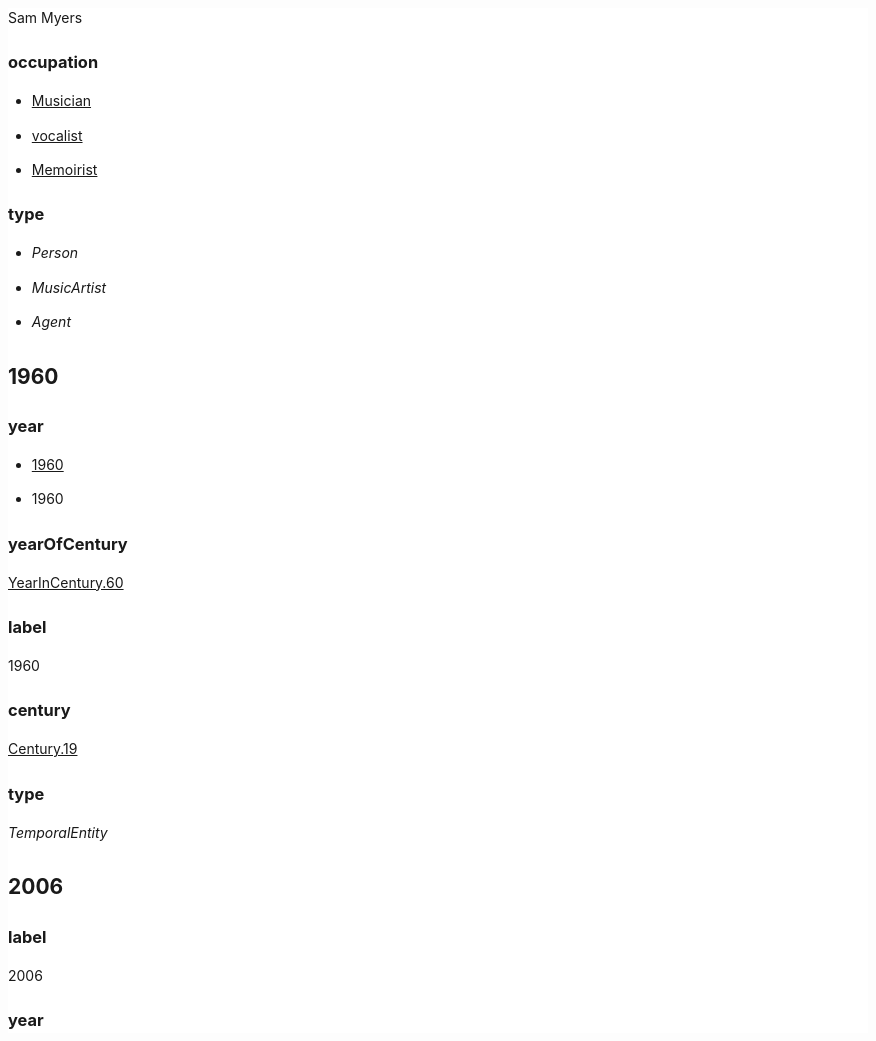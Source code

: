 
Sam Myers

### occupation

 - [Musician](#Musician)

 - [vocalist](#vocalist)

 - [Memoirist](#Memoirist)

### type

 - *Person*

 - *MusicArtist*

 - *Agent*

## 1960

### year

 - [1960](#1960)

 - 1960

### yearOfCentury


[YearInCentury.60](#YearInCentury.60)

### label


1960

### century


[Century.19](#Century.19)

### type


*TemporalEntity*

## 2006

### label


2006

### year

